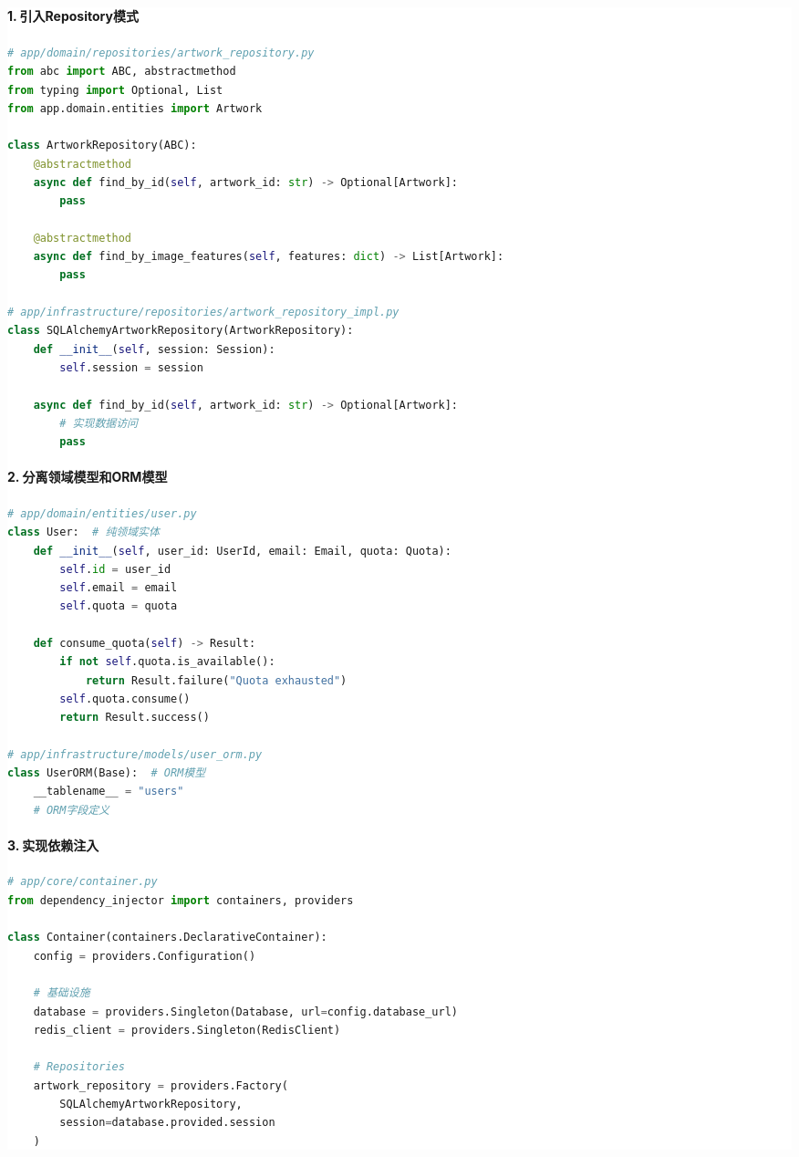 #### 1. 引入Repository模式
```python
# app/domain/repositories/artwork_repository.py
from abc import ABC, abstractmethod
from typing import Optional, List
from app.domain.entities import Artwork

class ArtworkRepository(ABC):
    @abstractmethod
    async def find_by_id(self, artwork_id: str) -> Optional[Artwork]:
        pass
    
    @abstractmethod
    async def find_by_image_features(self, features: dict) -> List[Artwork]:
        pass

# app/infrastructure/repositories/artwork_repository_impl.py
class SQLAlchemyArtworkRepository(ArtworkRepository):
    def __init__(self, session: Session):
        self.session = session
    
    async def find_by_id(self, artwork_id: str) -> Optional[Artwork]:
        # 实现数据访问
        pass
```

#### 2. 分离领域模型和ORM模型
```python
# app/domain/entities/user.py
class User:  # 纯领域实体
    def __init__(self, user_id: UserId, email: Email, quota: Quota):
        self.id = user_id
        self.email = email
        self.quota = quota
    
    def consume_quota(self) -> Result:
        if not self.quota.is_available():
            return Result.failure("Quota exhausted")
        self.quota.consume()
        return Result.success()

# app/infrastructure/models/user_orm.py  
class UserORM(Base):  # ORM模型
    __tablename__ = "users"
    # ORM字段定义
```

#### 3. 实现依赖注入
```python
# app/core/container.py
from dependency_injector import containers, providers

class Container(containers.DeclarativeContainer):
    config = providers.Configuration()
    
    # 基础设施
    database = providers.Singleton(Database, url=config.database_url)
    redis_client = providers.Singleton(RedisClient)
    
    # Repositories
    artwork_repository = providers.Factory(
        SQLAlchemyArtworkRepository,
        session=database.provided.session
    )
```